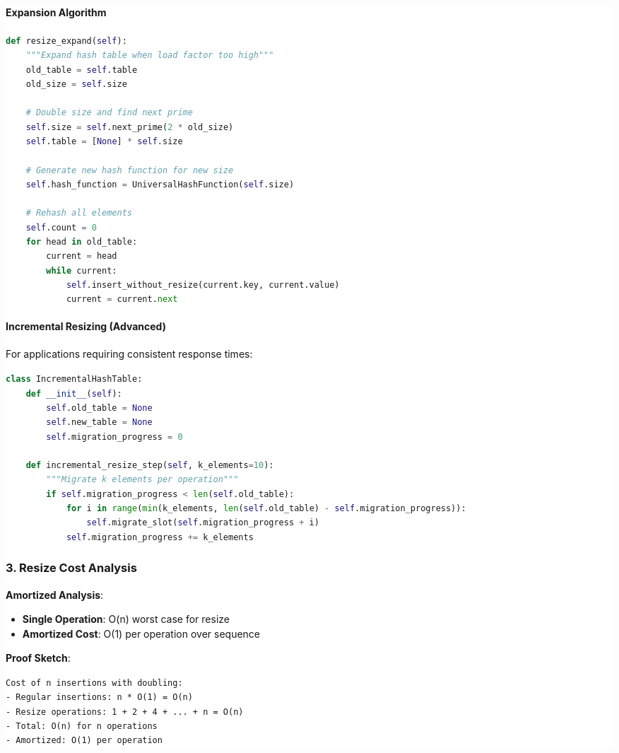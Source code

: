 #### Expansion Algorithm

```python
def resize_expand(self):
    """Expand hash table when load factor too high"""
    old_table = self.table
    old_size = self.size
    
    # Double size and find next prime
    self.size = self.next_prime(2 * old_size)
    self.table = [None] * self.size
    
    # Generate new hash function for new size
    self.hash_function = UniversalHashFunction(self.size)
    
    # Rehash all elements
    self.count = 0
    for head in old_table:
        current = head
        while current:
            self.insert_without_resize(current.key, current.value)
            current = current.next
```

#### Incremental Resizing (Advanced)

For applications requiring consistent response times:

```python
class IncrementalHashTable:
    def __init__(self):
        self.old_table = None
        self.new_table = None
        self.migration_progress = 0
        
    def incremental_resize_step(self, k_elements=10):
        """Migrate k elements per operation"""
        if self.migration_progress < len(self.old_table):
            for i in range(min(k_elements, len(self.old_table) - self.migration_progress)):
                self.migrate_slot(self.migration_progress + i)
            self.migration_progress += k_elements
```

### 3. Resize Cost Analysis

**Amortized Analysis**:
- **Single Operation**: O(n) worst case for resize
- **Amortized Cost**: O(1) per operation over sequence

**Proof Sketch**:
```
Cost of n insertions with doubling:
- Regular insertions: n * O(1) = O(n)
- Resize operations: 1 + 2 + 4 + ... + n = O(n)
- Total: O(n) for n operations
- Amortized: O(1) per operation
```

